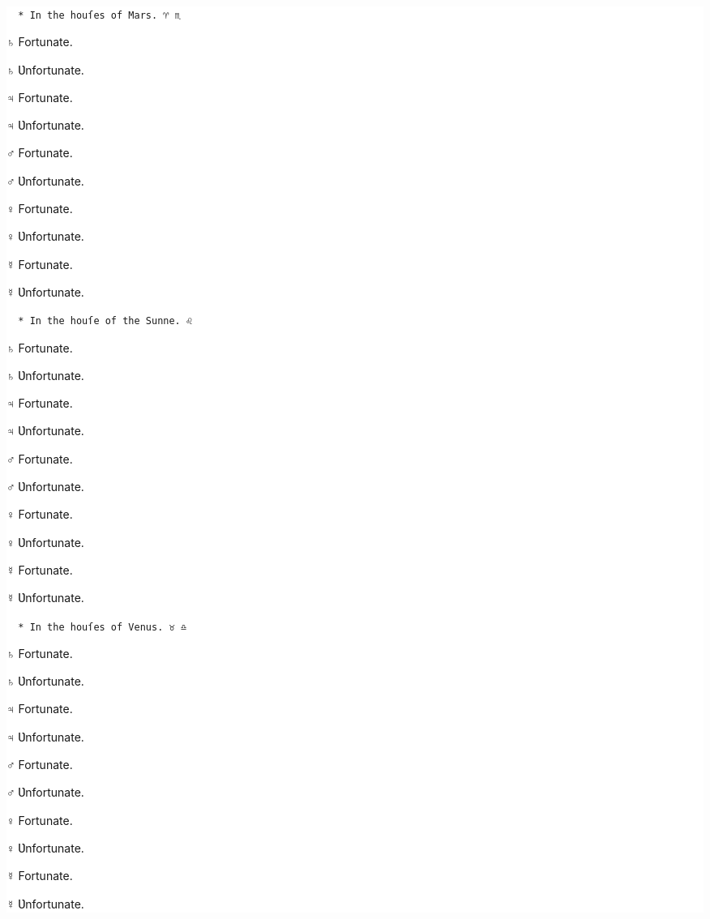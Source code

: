       * In the houſes of Mars. ♈ ♏

♄ Fortunate.

♄ Ʋnfortunate.

♃ Fortunate.

♃ Ʋnfortunate.

♂ Fortunate.

♂ Ʋnfortunate.

♀ Fortunate.

♀ Ʋnfortunate.

☿ Fortunate.

☿ Ʋnfortunate.

      * In the houſe of the Sunne. ♌

♄ Fortunate.

♄ Ʋnfortunate.

♃ Fortunate.

♃ Ʋnfortunate.

♂ Fortunate.

♂ Ʋnfortunate.

♀ Fortunate.

♀ Ʋnfortunate.

☿ Fortunate.

☿ Ʋnfortunate.

      * In the houſes of Venus. ♉ ♎

♄ Fortunate.

♄ Ʋnfortunate.

♃ Fortunate.

♃ Ʋnfortunate.

♂ Fortunate.

♂ Ʋnfortunate.

♀ Fortunate.

♀ Ʋnfortunate.

☿ Fortunate.

☿ Ʋnfortunate.
